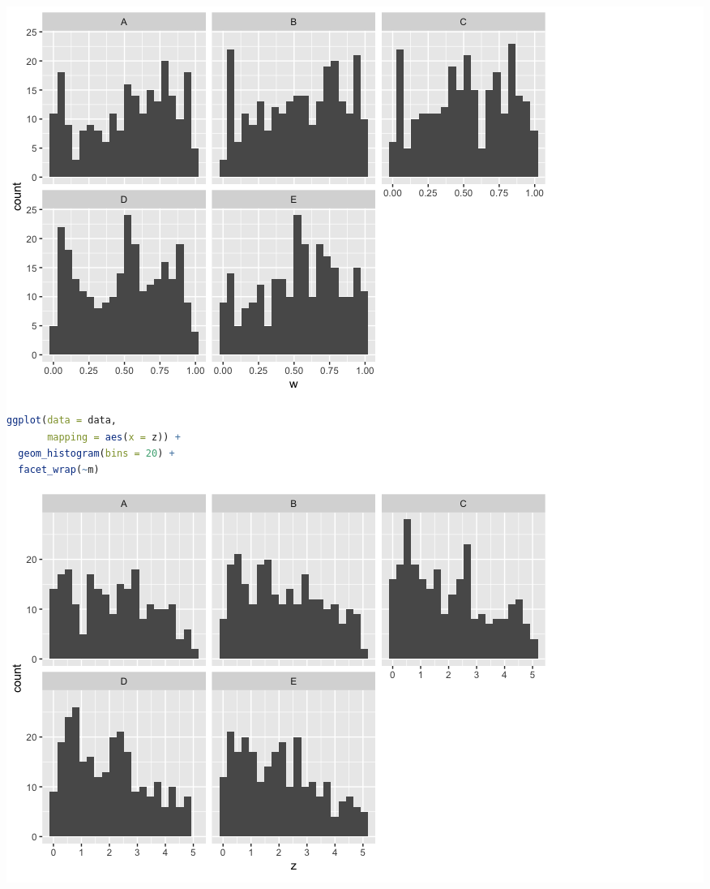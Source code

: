 ![](part1_EDA_files/figure-gfm/Histogram:%20w%20(Facetted%20by%20M)-1.png)

``` r
ggplot(data = data,
       mapping = aes(x = z)) + 
  geom_histogram(bins = 20) + 
  facet_wrap(~m)
```

![](part1_EDA_files/figure-gfm/Histogram:%20z%20(Facetted%20by%20M)-1.png)
